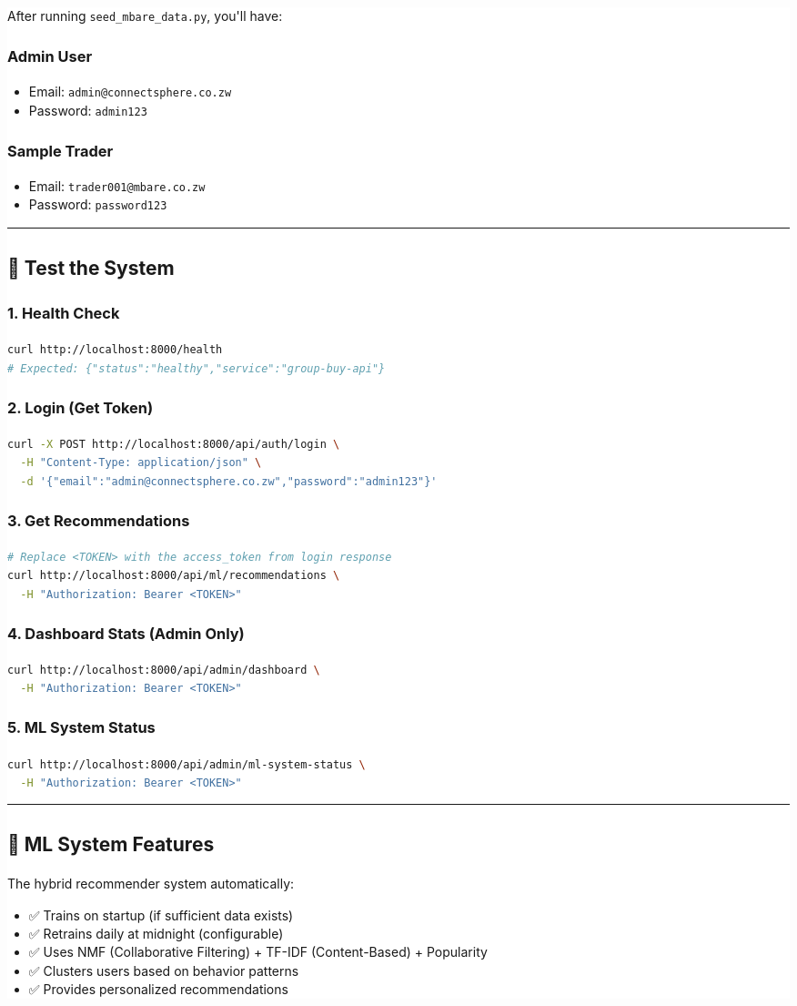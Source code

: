 After running `seed_mbare_data.py`, you'll have:

### Admin User
- Email: `admin@connectsphere.co.zw`
- Password: `admin123`

### Sample Trader
- Email: `trader001@mbare.co.zw`
- Password: `password123`

---

## 🧪 Test the System

### 1. Health Check
```bash
curl http://localhost:8000/health
# Expected: {"status":"healthy","service":"group-buy-api"}
```

### 2. Login (Get Token)
```bash
curl -X POST http://localhost:8000/api/auth/login \
  -H "Content-Type: application/json" \
  -d '{"email":"admin@connectsphere.co.zw","password":"admin123"}'
```

### 3. Get Recommendations
```bash
# Replace <TOKEN> with the access_token from login response
curl http://localhost:8000/api/ml/recommendations \
  -H "Authorization: Bearer <TOKEN>"
```

### 4. Dashboard Stats (Admin Only)
```bash
curl http://localhost:8000/api/admin/dashboard \
  -H "Authorization: Bearer <TOKEN>"
```

### 5. ML System Status
```bash
curl http://localhost:8000/api/admin/ml-system-status \
  -H "Authorization: Bearer <TOKEN>"
```

---

## 🤖 ML System Features

The hybrid recommender system automatically:
- ✅ Trains on startup (if sufficient data exists)
- ✅ Retrains daily at midnight (configurable)
- ✅ Uses NMF (Collaborative Filtering) + TF-IDF (Content-Based) + Popularity
- ✅ Clusters users based on behavior patterns
- ✅ Provides personalized recommendations
